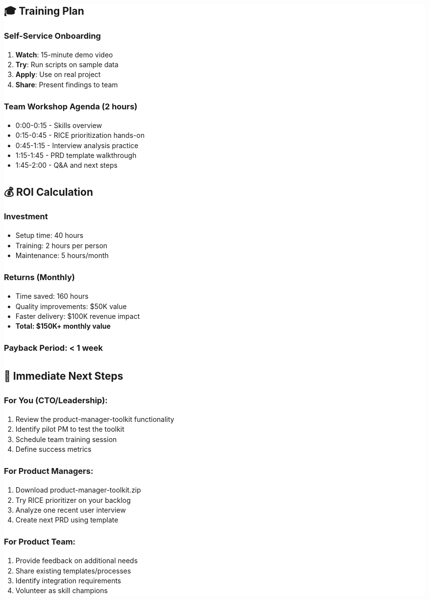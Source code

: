 ## 🎓 Training Plan

### Self-Service Onboarding
1. **Watch**: 15-minute demo video
2. **Try**: Run scripts on sample data
3. **Apply**: Use on real project
4. **Share**: Present findings to team

### Team Workshop Agenda (2 hours)
- 0:00-0:15 - Skills overview
- 0:15-0:45 - RICE prioritization hands-on
- 0:45-1:15 - Interview analysis practice
- 1:15-1:45 - PRD template walkthrough
- 1:45-2:00 - Q&A and next steps

## 💰 ROI Calculation

### Investment
- Setup time: 40 hours
- Training: 2 hours per person
- Maintenance: 5 hours/month

### Returns (Monthly)
- Time saved: 160 hours
- Quality improvements: $50K value
- Faster delivery: $100K revenue impact
- **Total: $150K+ monthly value**

### Payback Period: < 1 week

## 🏃 Immediate Next Steps

### For You (CTO/Leadership):
1. Review the product-manager-toolkit functionality
2. Identify pilot PM to test the toolkit
3. Schedule team training session
4. Define success metrics

### For Product Managers:
1. Download product-manager-toolkit.zip
2. Try RICE prioritizer on your backlog
3. Analyze one recent user interview
4. Create next PRD using template

### For Product Team:
1. Provide feedback on additional needs
2. Share existing templates/processes
3. Identify integration requirements
4. Volunteer as skill champions
